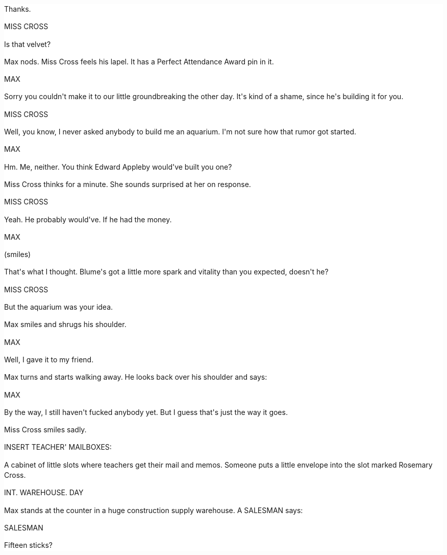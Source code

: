 Thanks.

MISS CROSS

Is that velvet?

Max nods. Miss Cross feels his lapel. It has a Perfect Attendance Award pin in it.

MAX

Sorry you couldn't make it to our little groundbreaking the other day. It's kind of a shame, since he's building it for you.

MISS CROSS

Well, you know, I never asked anybody to build me an aquarium. I'm not sure how that rumor got started.

MAX

Hm. Me, neither. You think Edward Appleby would've built you one?

Miss Cross thinks for a minute. She sounds surprised at her on response.

MISS CROSS

Yeah. He probably would've. If he had the money.

MAX

(smiles)

That's what I thought. Blume's got a little more spark and vitality than you expected, doesn't he?

MISS CROSS

But the aquarium was your idea.

Max smiles and shrugs his shoulder.

MAX

Well, I gave it to my friend.

Max turns and starts walking away. He looks back over his shoulder and says:

MAX

By the way, I still haven't fucked anybody yet. But I guess that's just the way it goes.

Miss Cross smiles sadly.

INSERT TEACHER' MAILBOXES:

A cabinet of little slots where teachers get their mail and memos. Someone puts a little envelope into the slot marked Rosemary Cross.

INT. WAREHOUSE. DAY

Max stands at the counter in a huge construction supply warehouse. A SALESMAN says:

SALESMAN

Fifteen sticks?

